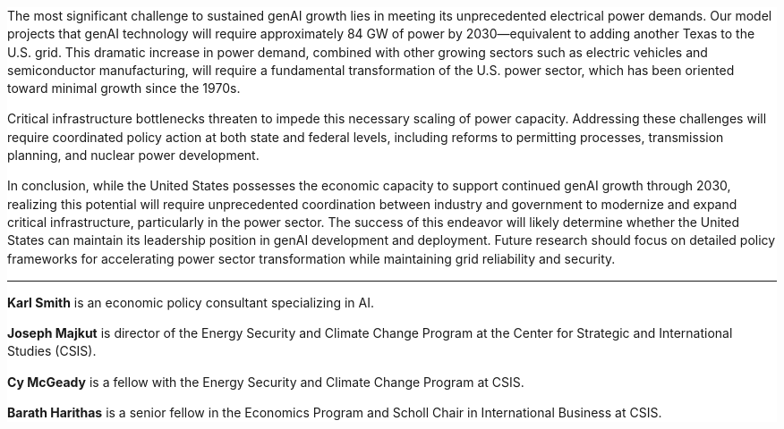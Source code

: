 The most significant challenge to sustained genAI growth lies in meeting its unprecedented electrical power demands. Our model projects that genAI technology will require approximately 84 GW of power by 2030—equivalent to adding another Texas to the U.S. grid. This dramatic increase in power demand, combined with other growing sectors such as electric vehicles and semiconductor manufacturing, will require a fundamental transformation of the U.S. power sector, which has been oriented toward minimal growth since the 1970s.

Critical infrastructure bottlenecks threaten to impede this necessary scaling of power capacity. Addressing these challenges will require coordinated policy action at both state and federal levels, including reforms to permitting processes, transmission planning, and nuclear power development.

In conclusion, while the United States possesses the economic capacity to support continued genAI growth through 2030, realizing this potential will require unprecedented coordination between industry and government to modernize and expand critical infrastructure, particularly in the power sector. The success of this endeavor will likely determine whether the United States can maintain its leadership position in genAI development and deployment. Future research should focus on detailed policy frameworks for accelerating power sector transformation while maintaining grid reliability and security.

---

__Karl Smith__ is an economic policy consultant specializing in AI.

__Joseph Majkut__ is director of the Energy Security and Climate Change Program at the Center for Strategic and International Studies (CSIS).

__Cy McGeady__ is a fellow with the Energy Security and Climate Change Program at CSIS.

__Barath Harithas__ is a senior fellow in the Economics Program and Scholl Chair in International Business at CSIS.
